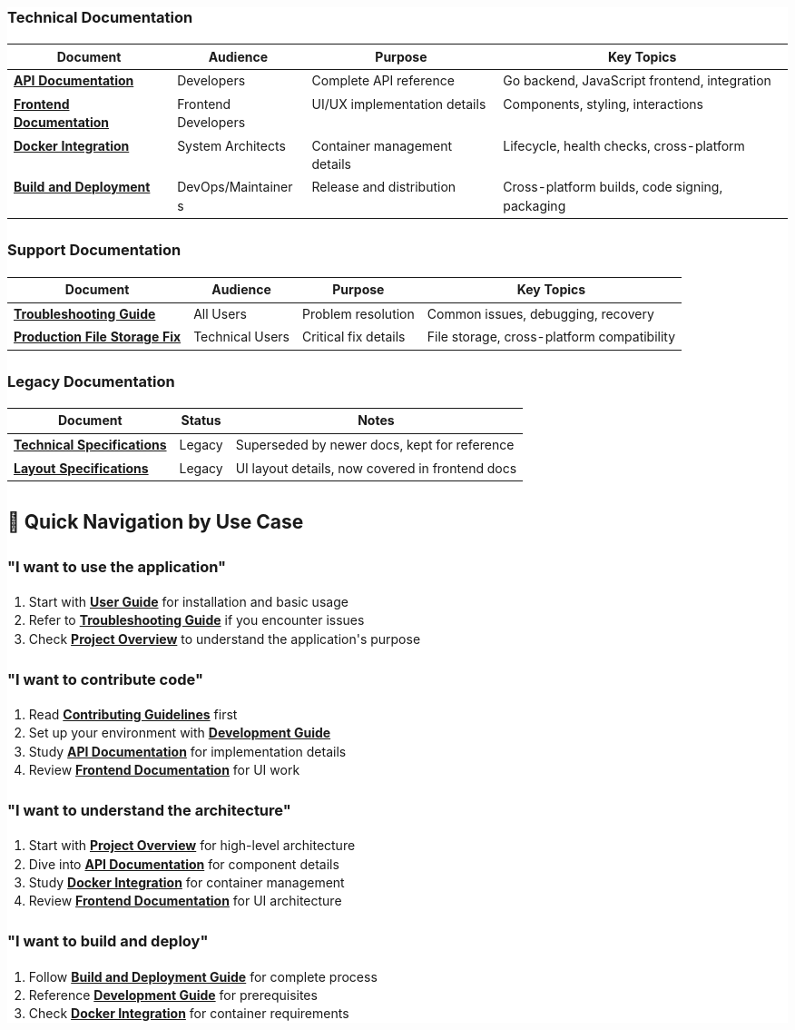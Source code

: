 ### Technical Documentation

| Document | Audience | Purpose | Key Topics |
|----------|----------|---------|------------|
| **[API Documentation](api-documentation.md)** | Developers | Complete API reference | Go backend, JavaScript frontend, integration |
| **[Frontend Documentation](frontend-documentation.md)** | Frontend Developers | UI/UX implementation details | Components, styling, interactions |
| **[Docker Integration](docker-integration.md)** | System Architects | Container management details | Lifecycle, health checks, cross-platform |
| **[Build and Deployment](build-deployment.md)** | DevOps/Maintainers | Release and distribution | Cross-platform builds, code signing, packaging |

### Support Documentation

| Document | Audience | Purpose | Key Topics |
|----------|----------|---------|------------|
| **[Troubleshooting Guide](troubleshooting.md)** | All Users | Problem resolution | Common issues, debugging, recovery |
| **[Production File Storage Fix](production-file-storage-fix.md)** | Technical Users | Critical fix details | File storage, cross-platform compatibility |

### Legacy Documentation

| Document | Status | Notes |
|----------|--------|-------|
| **[Technical Specifications](specs.md)** | Legacy | Superseded by newer docs, kept for reference |
| **[Layout Specifications](layout.md)** | Legacy | UI layout details, now covered in frontend docs |

## 🎯 Quick Navigation by Use Case

### "I want to use the application"
1. Start with **[User Guide](user-guide.md)** for installation and basic usage
2. Refer to **[Troubleshooting Guide](troubleshooting.md)** if you encounter issues
3. Check **[Project Overview](project-overview.md)** to understand the application's purpose

### "I want to contribute code"
1. Read **[Contributing Guidelines](contributing.md)** first
2. Set up your environment with **[Development Guide](development-guide.md)**
3. Study **[API Documentation](api-documentation.md)** for implementation details
4. Review **[Frontend Documentation](frontend-documentation.md)** for UI work

### "I want to understand the architecture"
1. Start with **[Project Overview](project-overview.md)** for high-level architecture
2. Dive into **[API Documentation](api-documentation.md)** for component details
3. Study **[Docker Integration](docker-integration.md)** for container management
4. Review **[Frontend Documentation](frontend-documentation.md)** for UI architecture

### "I want to build and deploy"
1. Follow **[Build and Deployment Guide](build-deployment.md)** for complete process
2. Reference **[Development Guide](development-guide.md)** for prerequisites
3. Check **[Docker Integration](docker-integration.md)** for container requirements
